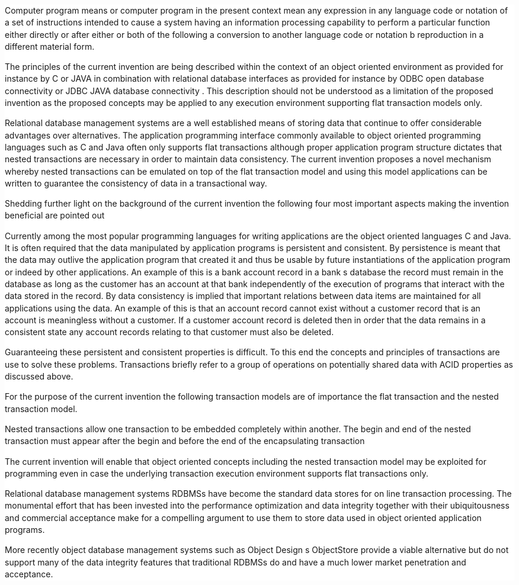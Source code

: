 Computer program means or computer program in the present context mean any expression in any language code or notation of a set of instructions intended to cause a system having an information processing capability to perform a particular function either directly or after either or both of the following a conversion to another language code or notation b reproduction in a different material form.

The principles of the current invention are being described within the context of an object oriented environment as provided for instance by C or JAVA in combination with relational database interfaces as provided for instance by ODBC open database connectivity or JDBC JAVA database connectivity . This description should not be understood as a limitation of the proposed invention as the proposed concepts may be applied to any execution environment supporting flat transaction models only.

Relational database management systems are a well established means of storing data that continue to offer considerable advantages over alternatives. The application programming interface commonly available to object oriented programming languages such as C and Java often only supports flat transactions although proper application program structure dictates that nested transactions are necessary in order to maintain data consistency. The current invention proposes a novel mechanism whereby nested transactions can be emulated on top of the flat transaction model and using this model applications can be written to guarantee the consistency of data in a transactional way.

Shedding further light on the background of the current invention the following four most important aspects making the invention beneficial are pointed out 

Currently among the most popular programming languages for writing applications are the object oriented languages C and Java. It is often required that the data manipulated by application programs is persistent and consistent. By persistence is meant that the data may outlive the application program that created it and thus be usable by future instantiations of the application program or indeed by other applications. An example of this is a bank account record in a bank s database the record must remain in the database as long as the customer has an account at that bank independently of the execution of programs that interact with the data stored in the record. By data consistency is implied that important relations between data items are maintained for all applications using the data. An example of this is that an account record cannot exist without a customer record that is an account is meaningless without a customer. If a customer account record is deleted then in order that the data remains in a consistent state any account records relating to that customer must also be deleted.

Guaranteeing these persistent and consistent properties is difficult. To this end the concepts and principles of transactions are use to solve these problems. Transactions briefly refer to a group of operations on potentially shared data with ACID properties as discussed above.

For the purpose of the current invention the following transaction models are of importance the flat transaction and the nested transaction model.

Nested transactions allow one transaction to be embedded completely within another. The begin and end of the nested transaction must appear after the begin and before the end of the encapsulating transaction 

The current invention will enable that object oriented concepts including the nested transaction model may be exploited for programming even in case the underlying transaction execution environment supports flat transactions only.

Relational database management systems RDBMSs have become the standard data stores for on line transaction processing. The monumental effort that has been invested into the performance optimization and data integrity together with their ubiquitousness and commercial acceptance make for a compelling argument to use them to store data used in object oriented application programs.

More recently object database management systems such as Object Design s ObjectStore provide a viable alternative but do not support many of the data integrity features that traditional RDBMSs do and have a much lower market penetration and acceptance.
